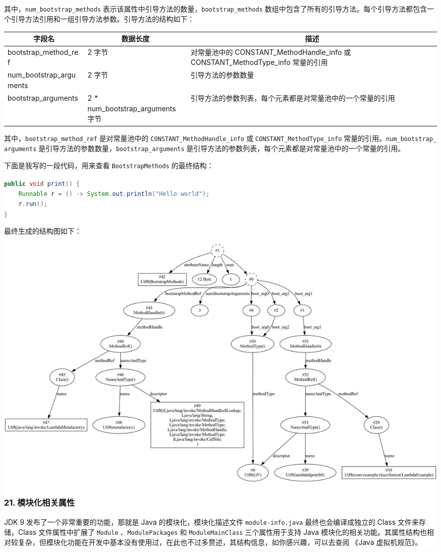 其中，`num_bootstrap_methods` 表示该属性中引导方法的数量，`bootstrap_methods` 数组中包含了所有的引导方法。每个引导方法都包含一个引导方法引用和一组引导方法参数。引导方法的结构如下：

| 字段名                  | 数据长度                         | 描述                                                         |
| ----------------------- | -------------------------------- | ------------------------------------------------------------ |
| bootstrap_method_ref    | 2 字节                           | 对常量池中的 CONSTANT_MethodHandle_info 或 CONSTANT_MethodType_info 常量的引用 |
| num_bootstrap_arguments | 2 字节                           | 引导方法的参数数量                                           |
| bootstrap_arguments     | 2 * num_bootstrap_arguments 字节 | 引导方法的参数列表，每个元素都是对常量池中的一个常量的引用   |

其中，`bootstrap_method_ref` 是对常量池中的 `CONSTANT_MethodHandle_info` 或 `CONSTANT_MethodType_info` 常量的引用。`num_bootstrap_arguments` 是引导方法的参数数量，`bootstrap_arguments` 是引导方法的参数列表，每个元素都是对常量池中的一个常量的引用。

下面是我写的一段代码，用来查看  `BootstrapMethods` 的最终结构：

```java
public void print() {
    Runnable r = () -> System.out.println("Hello world");
    r.run();
}
```

最终生成的结构图如下：

![BootstrapMethods 的结构图](https://raw.githubusercontent.com/Pinned/pinned.github.io/refs/heads/awesome-picture/9f8a3a8bc03244a5a18d4bfb886bb6fb.png)

### 21. 模块化相关属性

JDK 9 发布了一个非常重要的功能，那就是 Java 的模块化，模块化描述文件 `module-info.java` 最终也会编译成独立的 Class 文件来存储，Class 文件属性中扩展了 `Module` 、`ModulePackages` 和 `ModuleMainClass`  三个属性用于支持 Java 模块化的相关功能。其属性结构也相对较复杂，但模块化功能在开发中基本没有使用过，在此也不过多赘述，其结构信息，如你感兴趣，可以去查阅 《Java 虚拟机规范》。
